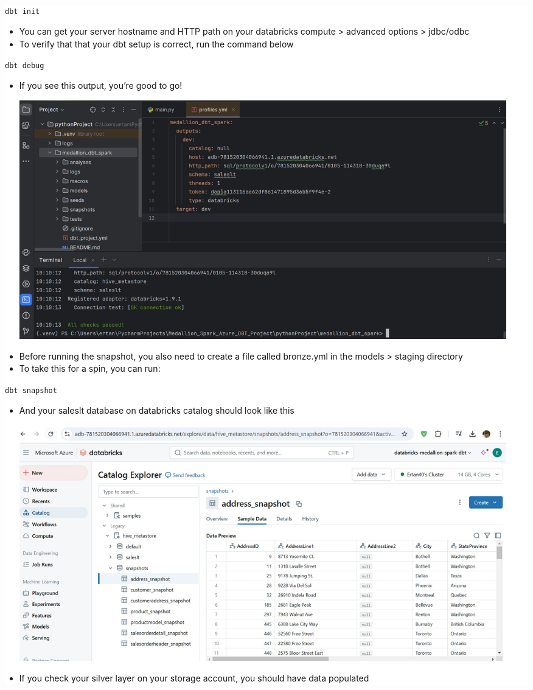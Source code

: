 ```sh
dbt init
```
- You can get your server hostname and HTTP path on your databricks compute > advanced options > jdbc/odbc
- To verify that that your dbt setup is correct, run the command below
```sh
dbt debug
```
- If you see this output, you’re good to go!
  <p><img src="images/25.dbt_setup_done.jpg" alt="25.dbt_setup_done" width="800px"></p>
- Before running the snapshot, you also need to create a file called bronze.yml in the models > staging directory
- To take this for a spin, you can run:
```sh
dbt snapshot
```
- And your saleslt database on databricks catalog should look like this
  <p><img src="images/26.dbt_to_databricks_done.jpg" alt="26.dbt_to_databricks_done" width="800px"></p>
- If you check your silver layer on your storage account, you should have data populated